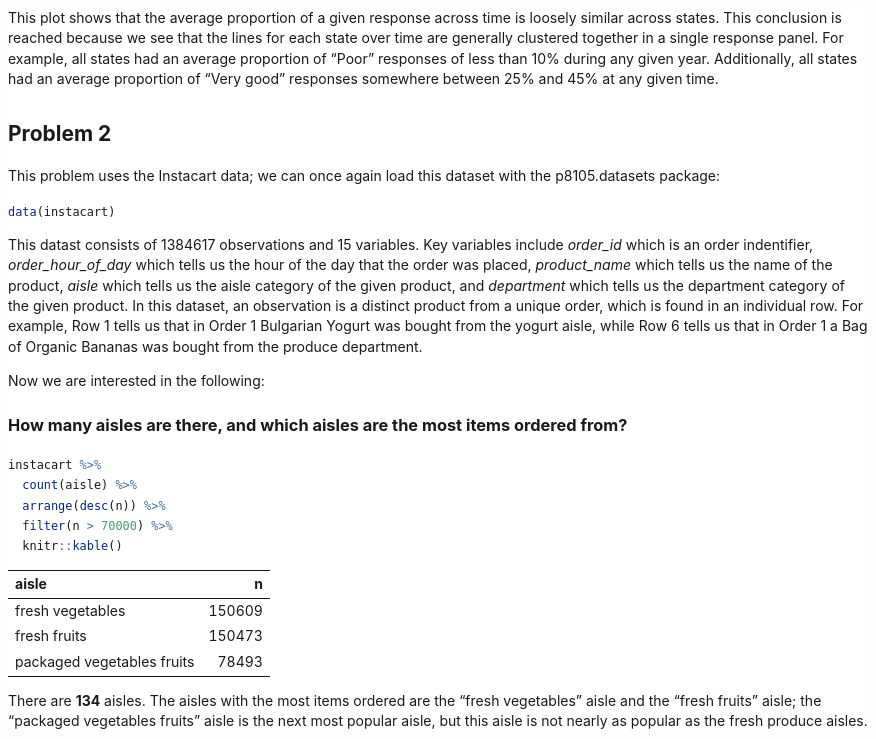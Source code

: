 This plot shows that the average proportion of a given response across
time is loosely similar across states. This conclusion is reached
because we see that the lines for each state over time are generally
clustered together in a single response panel. For example, all states
had an average proportion of “Poor” responses of less than 10% during
any given year. Additionally, all states had an average proportion of
“Very good” responses somewhere between 25% and 45% at any given time.

## Problem 2

This problem uses the Instacart data; we can once again load this
dataset with the p8105.datasets package:

``` r
data(instacart)
```

This datast consists of 1384617 observations and 15 variables. Key
variables include *order\_id* which is an order indentifier,
*order\_hour\_of\_day* which tells us the hour of the day that the order
was placed, *product\_name* which tells us the name of the product,
*aisle* which tells us the aisle category of the given product, and
*department* which tells us the department category of the given
product. In this dataset, an observation is a distinct product from a
unique order, which is found in an individual row. For example, Row 1
tells us that in Order 1 Bulgarian Yogurt was bought from the yogurt
aisle, while Row 6 tells us that in Order 1 a Bag of Organic Bananas was
bought from the produce department.

Now we are interested in the
following:

### How many aisles are there, and which aisles are the most items ordered from?

``` r
instacart %>% 
  count(aisle) %>% 
  arrange(desc(n)) %>% 
  filter(n > 70000) %>% 
  knitr::kable()
```

| aisle                      |      n |
| :------------------------- | -----: |
| fresh vegetables           | 150609 |
| fresh fruits               | 150473 |
| packaged vegetables fruits |  78493 |

There are **134** aisles. The aisles with the most items ordered are the
“fresh vegetables” aisle and the “fresh fruits” aisle; the “packaged
vegetables fruits” aisle is the next most popular aisle, but this aisle
is not nearly as popular as the fresh produce
aisles.
